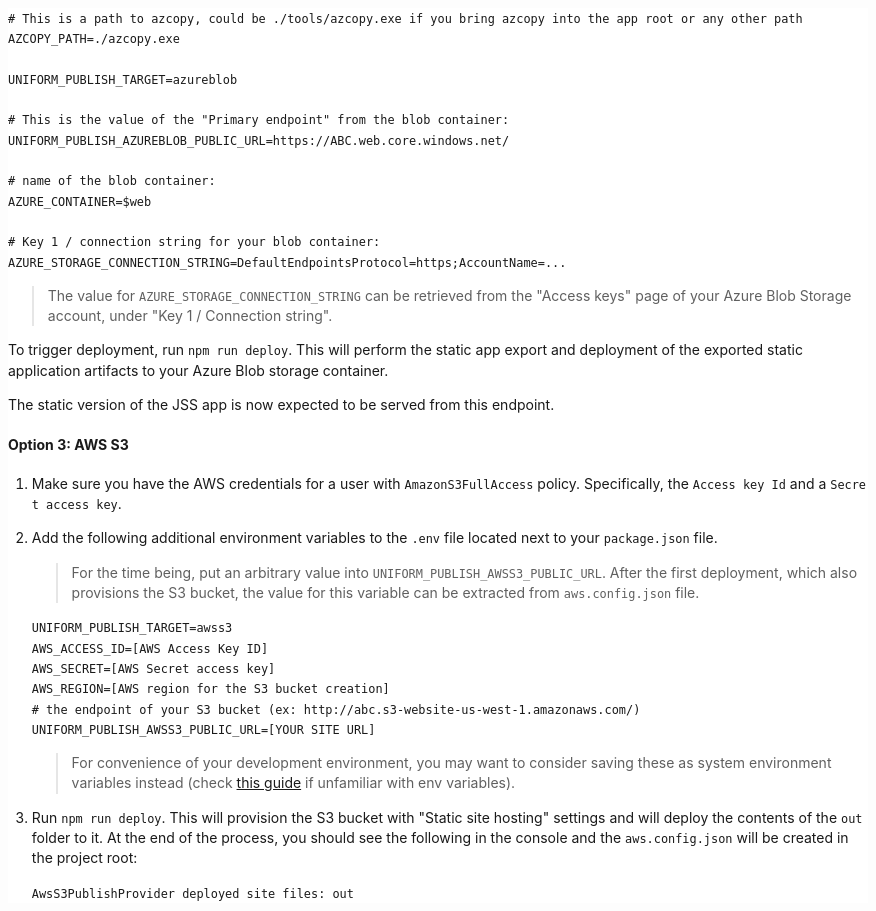    ```
   # This is a path to azcopy, could be ./tools/azcopy.exe if you bring azcopy into the app root or any other path
   AZCOPY_PATH=./azcopy.exe

   UNIFORM_PUBLISH_TARGET=azureblob

   # This is the value of the "Primary endpoint" from the blob container:
   UNIFORM_PUBLISH_AZUREBLOB_PUBLIC_URL=https://ABC.web.core.windows.net/

   # name of the blob container:
   AZURE_CONTAINER=$web

   # Key 1 / connection string for your blob container:
   AZURE_STORAGE_CONNECTION_STRING=DefaultEndpointsProtocol=https;AccountName=...

   ```

   > The value for `AZURE_STORAGE_CONNECTION_STRING` can be retrieved from the "Access keys" page of your Azure Blob Storage account, under "Key 1 / Connection string".


To trigger deployment, run `npm run deploy`. This will perform the static app export and deployment of the exported static application artifacts to your Azure Blob storage container.

The static version of the JSS app is now expected to be served from this endpoint.

#### Option 3: AWS S3

1. Make sure you have the AWS credentials for a user with `AmazonS3FullAccess` policy. Specifically, the `Access key Id` and a `Secret access key`.

1. Add the following additional environment variables to the `.env` file located next to your `package.json` file.

   > For the time being, put an arbitrary value into `UNIFORM_PUBLISH_AWSS3_PUBLIC_URL`. After the first deployment, which also provisions the S3 bucket, the value for this variable can be extracted from `aws.config.json` file.

   ```
   UNIFORM_PUBLISH_TARGET=awss3
   AWS_ACCESS_ID=[AWS Access Key ID]
   AWS_SECRET=[AWS Secret access key]
   AWS_REGION=[AWS region for the S3 bucket creation]
   # the endpoint of your S3 bucket (ex: http://abc.s3-website-us-west-1.amazonaws.com/)
   UNIFORM_PUBLISH_AWSS3_PUBLIC_URL=[YOUR SITE URL]
   ```

   > For convenience of your development environment, you may want to consider saving these as system environment variables instead (check [this guide](https://helpdeskgeek.com/how-to/create-custom-environment-variables-in-windows/) if unfamiliar with env variables).

1. Run `npm run deploy`. This will provision the S3 bucket with "Static site hosting" settings and will deploy the contents of the `out` folder to it. At the end of the process, you should see the following in the console and the `aws.config.json` will be created in the project root:

   ```
   AwsS3PublishProvider deployed site files: out
   ```
